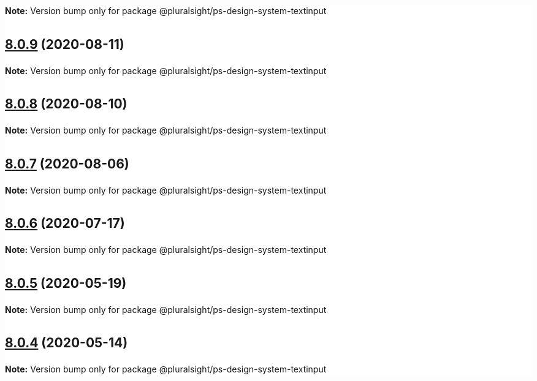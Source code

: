 **Note:** Version bump only for package @pluralsight/ps-design-system-textinput





## [8.0.9](https://github.com/pluralsight/design-system/compare/@pluralsight/ps-design-system-textinput@8.0.8...@pluralsight/ps-design-system-textinput@8.0.9) (2020-08-11)

**Note:** Version bump only for package @pluralsight/ps-design-system-textinput





## [8.0.8](https://github.com/pluralsight/design-system/compare/@pluralsight/ps-design-system-textinput@8.0.7...@pluralsight/ps-design-system-textinput@8.0.8) (2020-08-10)

**Note:** Version bump only for package @pluralsight/ps-design-system-textinput





## [8.0.7](https://github.com/pluralsight/design-system/compare/@pluralsight/ps-design-system-textinput@8.0.6...@pluralsight/ps-design-system-textinput@8.0.7) (2020-08-06)

**Note:** Version bump only for package @pluralsight/ps-design-system-textinput





## [8.0.6](https://github.com/pluralsight/design-system/compare/@pluralsight/ps-design-system-textinput@8.0.5...@pluralsight/ps-design-system-textinput@8.0.6) (2020-07-17)

**Note:** Version bump only for package @pluralsight/ps-design-system-textinput





## [8.0.5](https://github.com/pluralsight/design-system/compare/@pluralsight/ps-design-system-textinput@8.0.4...@pluralsight/ps-design-system-textinput@8.0.5) (2020-05-19)

**Note:** Version bump only for package @pluralsight/ps-design-system-textinput





## [8.0.4](https://github.com/pluralsight/design-system/compare/@pluralsight/ps-design-system-textinput@8.0.3...@pluralsight/ps-design-system-textinput@8.0.4) (2020-05-14)

**Note:** Version bump only for package @pluralsight/ps-design-system-textinput

